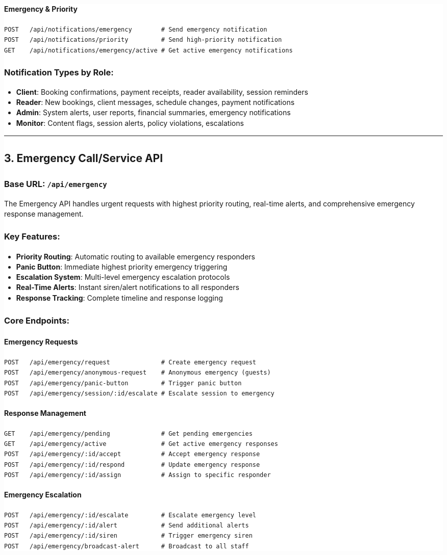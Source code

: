 #### Emergency & Priority
```
POST   /api/notifications/emergency        # Send emergency notification
POST   /api/notifications/priority         # Send high-priority notification
GET    /api/notifications/emergency/active # Get active emergency notifications
```

### Notification Types by Role:
- **Client**: Booking confirmations, payment receipts, reader availability, session reminders
- **Reader**: New bookings, client messages, schedule changes, payment notifications
- **Admin**: System alerts, user reports, financial summaries, emergency notifications
- **Monitor**: Content flags, session alerts, policy violations, escalations

---

## 3. Emergency Call/Service API

### Base URL: `/api/emergency`

The Emergency API handles urgent requests with highest priority routing, real-time alerts, and comprehensive emergency response management.

### Key Features:
- **Priority Routing**: Automatic routing to available emergency responders
- **Panic Button**: Immediate highest priority emergency triggering
- **Escalation System**: Multi-level emergency escalation protocols
- **Real-Time Alerts**: Instant siren/alert notifications to all responders
- **Response Tracking**: Complete timeline and response logging

### Core Endpoints:

#### Emergency Requests
```
POST   /api/emergency/request              # Create emergency request
POST   /api/emergency/anonymous-request    # Anonymous emergency (guests)
POST   /api/emergency/panic-button         # Trigger panic button
POST   /api/emergency/session/:id/escalate # Escalate session to emergency
```

#### Response Management
```
GET    /api/emergency/pending              # Get pending emergencies
GET    /api/emergency/active               # Get active emergency responses
POST   /api/emergency/:id/accept           # Accept emergency response
POST   /api/emergency/:id/respond          # Update emergency response
POST   /api/emergency/:id/assign           # Assign to specific responder
```

#### Emergency Escalation
```
POST   /api/emergency/:id/escalate         # Escalate emergency level
POST   /api/emergency/:id/alert            # Send additional alerts
POST   /api/emergency/:id/siren            # Trigger emergency siren
POST   /api/emergency/broadcast-alert      # Broadcast to all staff
```
